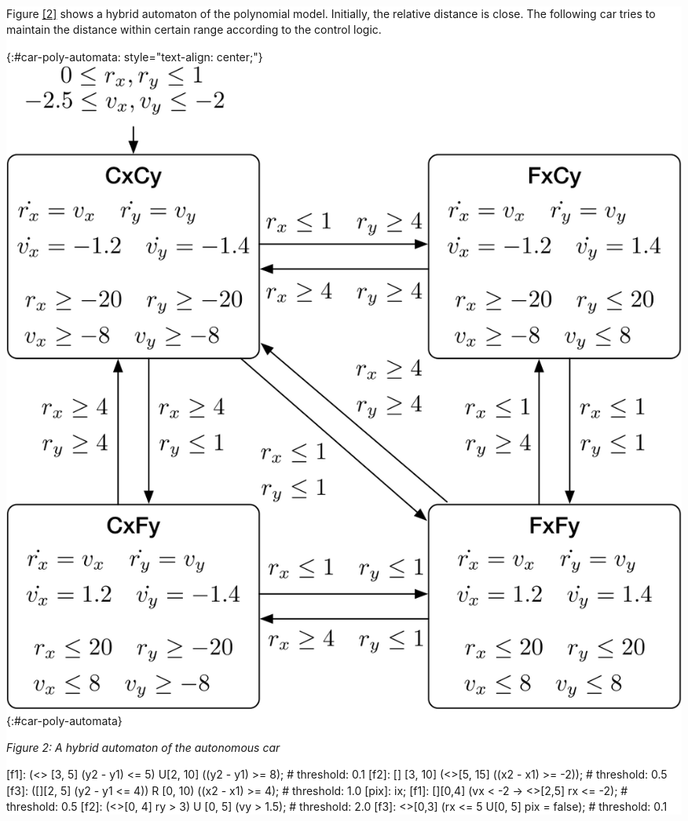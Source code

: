 
Figure [[2]](#car-poly-automata) shows a hybrid automaton of the polynomial model.
Initially, the relative distance is close. The following car tries to maintain the distance 
within certain range according to the control logic.

{:#car-poly-automata: style="text-align: center;"}
![model](/assets/img/car-poly-auto.svg)
{:#car-poly-automata}
<p class="center">
    <em>Figure 2: A hybrid automaton of the autonomous car</em>
</p>


  [f1]: (<> [3, 5] (y2 - y1) <= 5) U[2, 10] ((y2 - y1) >= 8);   # threshold: 0.1
  [f2]: [] [3, 10] (<>[5, 15] ((x2 - x1) >= -2));               # threshold: 0.5
  [f3]: ([][2, 5] (y2 - y1  <= 4)) R [0, 10) ((x2 - x1) >= 4);  # threshold: 1.0
  [pix]: ix;
  [f1]: [][0,4] (vx < -2 -> <>[2,5] rx <= -2); # threshold: 0.5
  [f2]: (<>[0, 4] ry > 3) U [0, 5] (vy > 1.5); # threshold: 2.0
  [f3]: <>[0,3] (rx <= 5 U[0, 5] pix = false); # threshold: 0.1